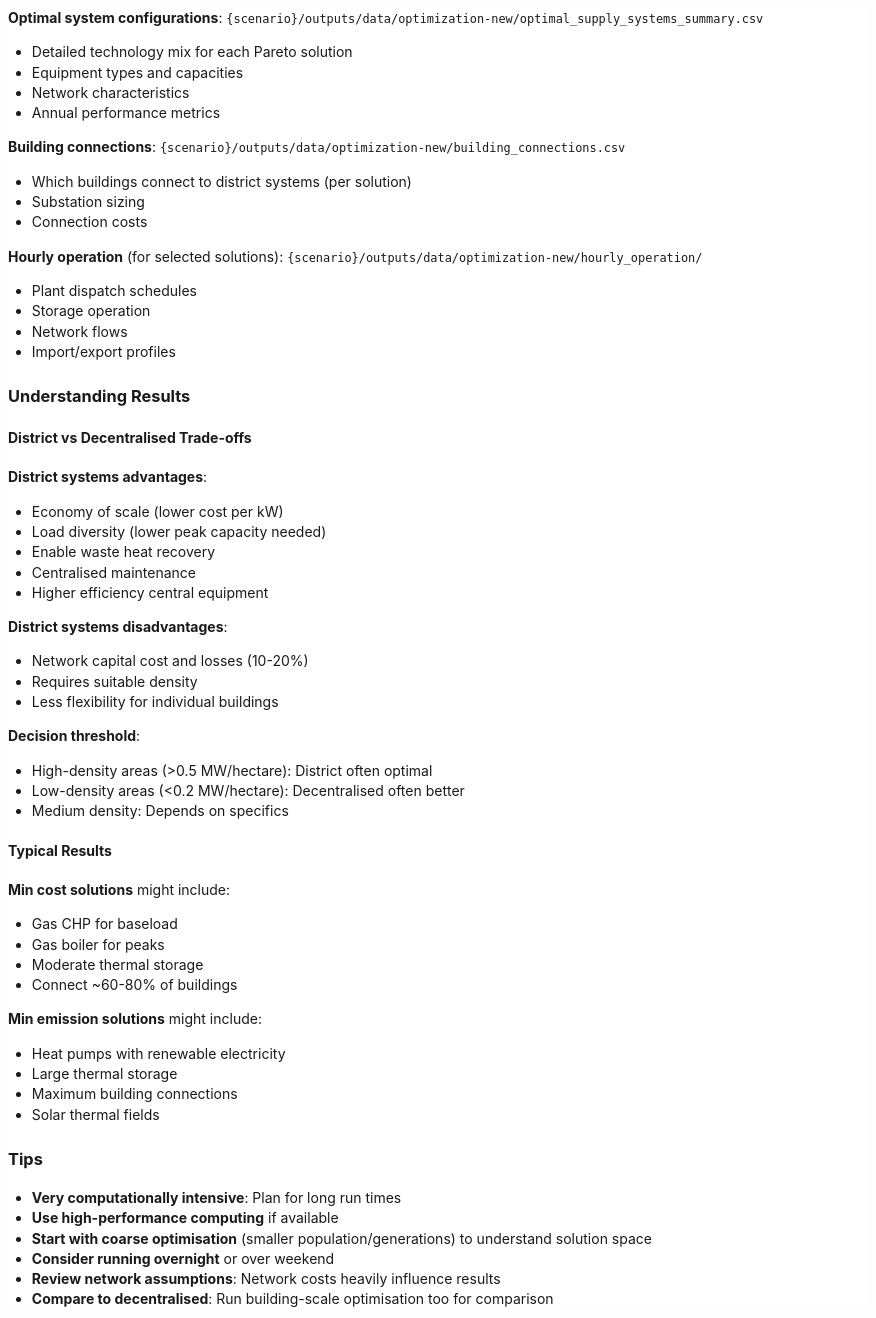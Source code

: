 **Optimal system configurations**: `{scenario}/outputs/data/optimization-new/optimal_supply_systems_summary.csv`
- Detailed technology mix for each Pareto solution
- Equipment types and capacities
- Network characteristics
- Annual performance metrics

**Building connections**: `{scenario}/outputs/data/optimization-new/building_connections.csv`
- Which buildings connect to district systems (per solution)
- Substation sizing
- Connection costs

**Hourly operation** (for selected solutions): `{scenario}/outputs/data/optimization-new/hourly_operation/`
- Plant dispatch schedules
- Storage operation
- Network flows
- Import/export profiles

### Understanding Results

#### District vs Decentralised Trade-offs

**District systems advantages**:
- Economy of scale (lower cost per kW)
- Load diversity (lower peak capacity needed)
- Enable waste heat recovery
- Centralised maintenance
- Higher efficiency central equipment

**District systems disadvantages**:
- Network capital cost and losses (10-20%)
- Requires suitable density
- Less flexibility for individual buildings

**Decision threshold**:
- High-density areas (>0.5 MW/hectare): District often optimal
- Low-density areas (<0.2 MW/hectare): Decentralised often better
- Medium density: Depends on specifics

#### Typical Results

**Min cost solutions** might include:
- Gas CHP for baseload
- Gas boiler for peaks
- Moderate thermal storage
- Connect ~60-80% of buildings

**Min emission solutions** might include:
- Heat pumps with renewable electricity
- Large thermal storage
- Maximum building connections
- Solar thermal fields

### Tips
- **Very computationally intensive**: Plan for long run times
- **Use high-performance computing** if available
- **Start with coarse optimisation** (smaller population/generations) to understand solution space
- **Consider running overnight** or over weekend
- **Review network assumptions**: Network costs heavily influence results
- **Compare to decentralised**: Run building-scale optimisation too for comparison
